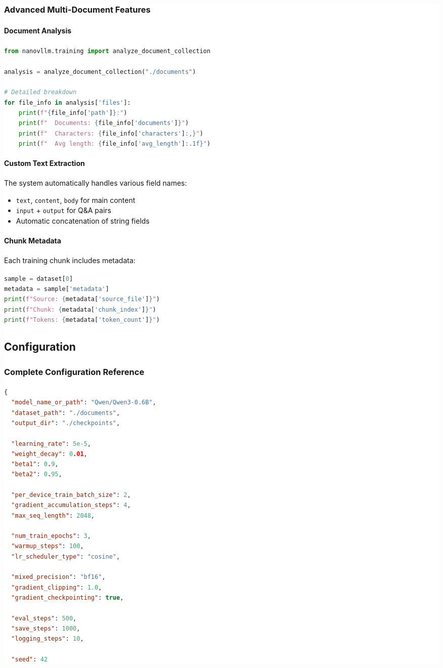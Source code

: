 ### Advanced Multi-Document Features

#### Document Analysis
```python
from nanovllm.training import analyze_document_collection

analysis = analyze_document_collection("./documents")

# Detailed breakdown
for file_info in analysis['files']:
    print(f"{file_info['path']}:")
    print(f"  Documents: {file_info['documents']}")
    print(f"  Characters: {file_info['characters']:,}")
    print(f"  Avg length: {file_info['avg_length']:.1f}")
```

#### Custom Text Extraction
The system automatically handles various field names:
- `text`, `content`, `body` for main content
- `input` + `output` for Q&A pairs
- Automatic concatenation of string fields

#### Chunk Metadata
Each training chunk includes metadata:
```python
sample = dataset[0]
metadata = sample['metadata']
print(f"Source: {metadata['source_file']}")
print(f"Chunk: {metadata['chunk_index']}")
print(f"Tokens: {metadata['token_count']}")
```

## Configuration

### Complete Configuration Reference

```json
{
  "model_name_or_path": "Qwen/Qwen3-0.6B",
  "dataset_path": "./documents",
  "output_dir": "./checkpoints",
  
  "learning_rate": 5e-5,
  "weight_decay": 0.01,
  "beta1": 0.9,
  "beta2": 0.95,
  
  "per_device_train_batch_size": 2,
  "gradient_accumulation_steps": 4,
  "max_seq_length": 2048,
  
  "num_train_epochs": 3,
  "warmup_steps": 100,
  "lr_scheduler_type": "cosine",
  
  "mixed_precision": "bf16",
  "gradient_clipping": 1.0,
  "gradient_checkpointing": true,
  
  "eval_steps": 500,
  "save_steps": 1000,
  "logging_steps": 10,
  
  "seed": 42
```